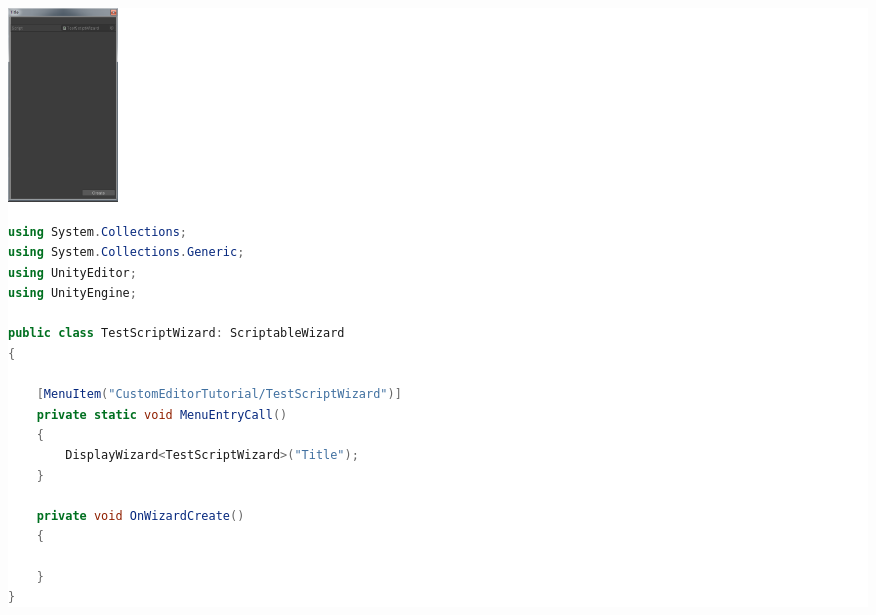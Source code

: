 <img src="assets/v2-41b2ecf68aad1d5fb23e9f2a8e50bdea_b.jpg" alt="img" style="zoom:33%;" />

```C#
using System.Collections;
using System.Collections.Generic;
using UnityEditor;
using UnityEngine;

public class TestScriptWizard: ScriptableWizard 
{

    [MenuItem("CustomEditorTutorial/TestScriptWizard")]
    private static void MenuEntryCall() 
    {
        DisplayWizard<TestScriptWizard>("Title");
    }

    private void OnWizardCreate() 
    {

    }
}
```

